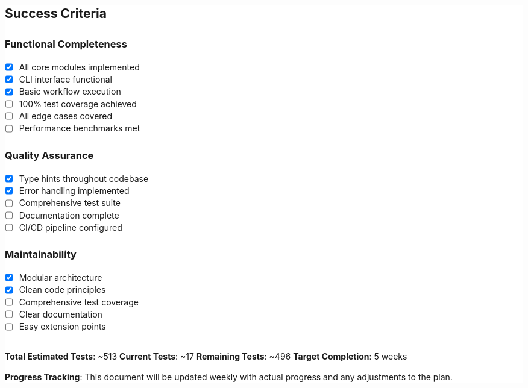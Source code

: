 ## Success Criteria

### Functional Completeness
- [x] All core modules implemented
- [x] CLI interface functional
- [x] Basic workflow execution
- [ ] 100% test coverage achieved
- [ ] All edge cases covered
- [ ] Performance benchmarks met

### Quality Assurance
- [x] Type hints throughout codebase
- [x] Error handling implemented
- [ ] Comprehensive test suite
- [ ] Documentation complete
- [ ] CI/CD pipeline configured

### Maintainability
- [x] Modular architecture
- [x] Clean code principles
- [ ] Comprehensive test coverage
- [ ] Clear documentation
- [ ] Easy extension points

---

**Total Estimated Tests**: ~513
**Current Tests**: ~17
**Remaining Tests**: ~496
**Target Completion**: 5 weeks

**Progress Tracking**: This document will be updated weekly with actual progress and any adjustments to the plan.
